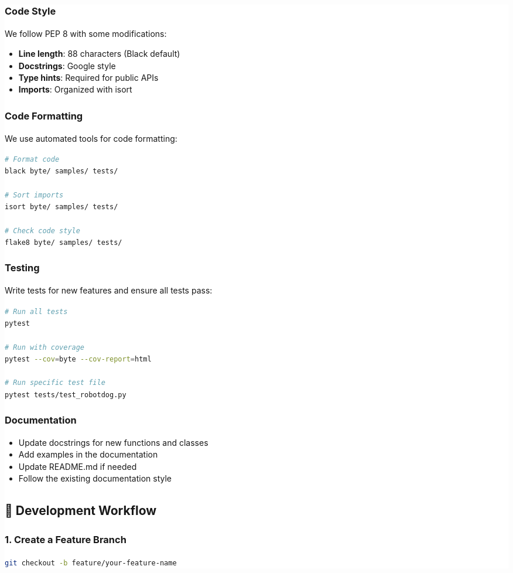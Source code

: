 ### Code Style

We follow PEP 8 with some modifications:

- **Line length**: 88 characters (Black default)
- **Docstrings**: Google style
- **Type hints**: Required for public APIs
- **Imports**: Organized with isort

### Code Formatting

We use automated tools for code formatting:

```bash
# Format code
black byte/ samples/ tests/

# Sort imports
isort byte/ samples/ tests/

# Check code style
flake8 byte/ samples/ tests/
```

### Testing

Write tests for new features and ensure all tests pass:

```bash
# Run all tests
pytest

# Run with coverage
pytest --cov=byte --cov-report=html

# Run specific test file
pytest tests/test_robotdog.py
```

### Documentation

- Update docstrings for new functions and classes
- Add examples in the documentation
- Update README.md if needed
- Follow the existing documentation style

## 🔧 Development Workflow

### 1. Create a Feature Branch

```bash
git checkout -b feature/your-feature-name
```
